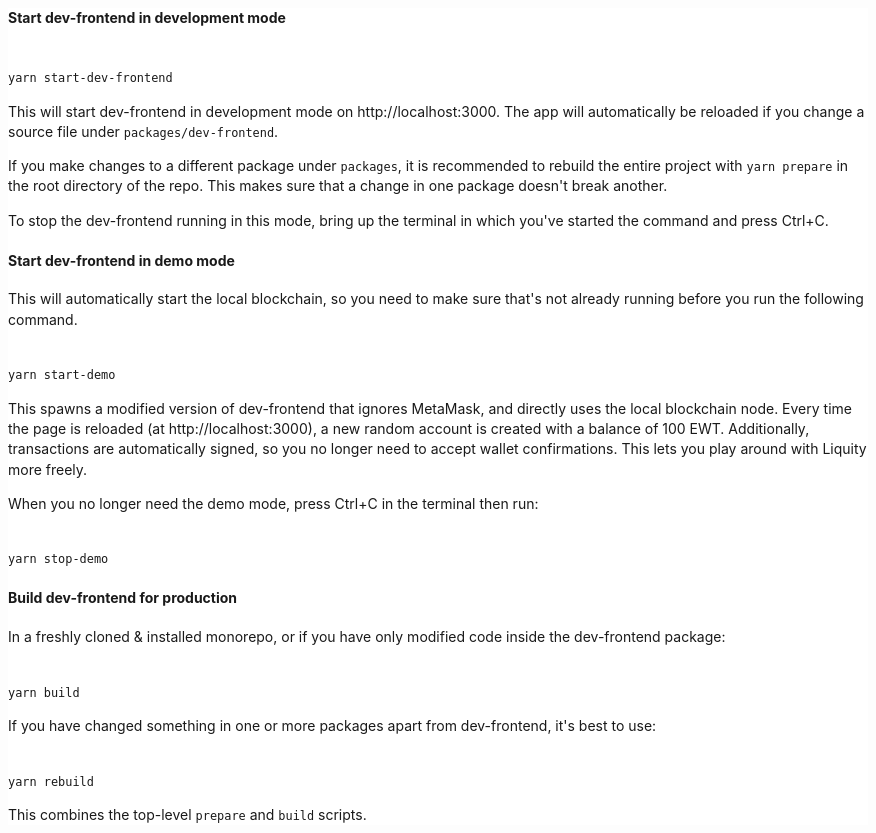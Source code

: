 #### Start dev-frontend in development mode

```

yarn start-dev-frontend

```

This will start dev-frontend in development mode on http://localhost:3000. The app will automatically be reloaded if you change a source file under `packages/dev-frontend`.

If you make changes to a different package under `packages`, it is recommended to rebuild the entire project with `yarn prepare` in the root directory of the repo. This makes sure that a change in one package doesn't break another.

To stop the dev-frontend running in this mode, bring up the terminal in which you've started the command and press Ctrl+C.

#### Start dev-frontend in demo mode

This will automatically start the local blockchain, so you need to make sure that's not already running before you run the following command.

```

yarn start-demo

```

This spawns a modified version of dev-frontend that ignores MetaMask, and directly uses the local blockchain node. Every time the page is reloaded (at http://localhost:3000), a new random account is created with a balance of 100 EWT. Additionally, transactions are automatically signed, so you no longer need to accept wallet confirmations. This lets you play around with Liquity more freely.

When you no longer need the demo mode, press Ctrl+C in the terminal then run:

```

yarn stop-demo

```

#### Build dev-frontend for production

In a freshly cloned & installed monorepo, or if you have only modified code inside the dev-frontend package:

```

yarn build

```

If you have changed something in one or more packages apart from dev-frontend, it's best to use:

```

yarn rebuild

```

This combines the top-level `prepare` and `build` scripts.

